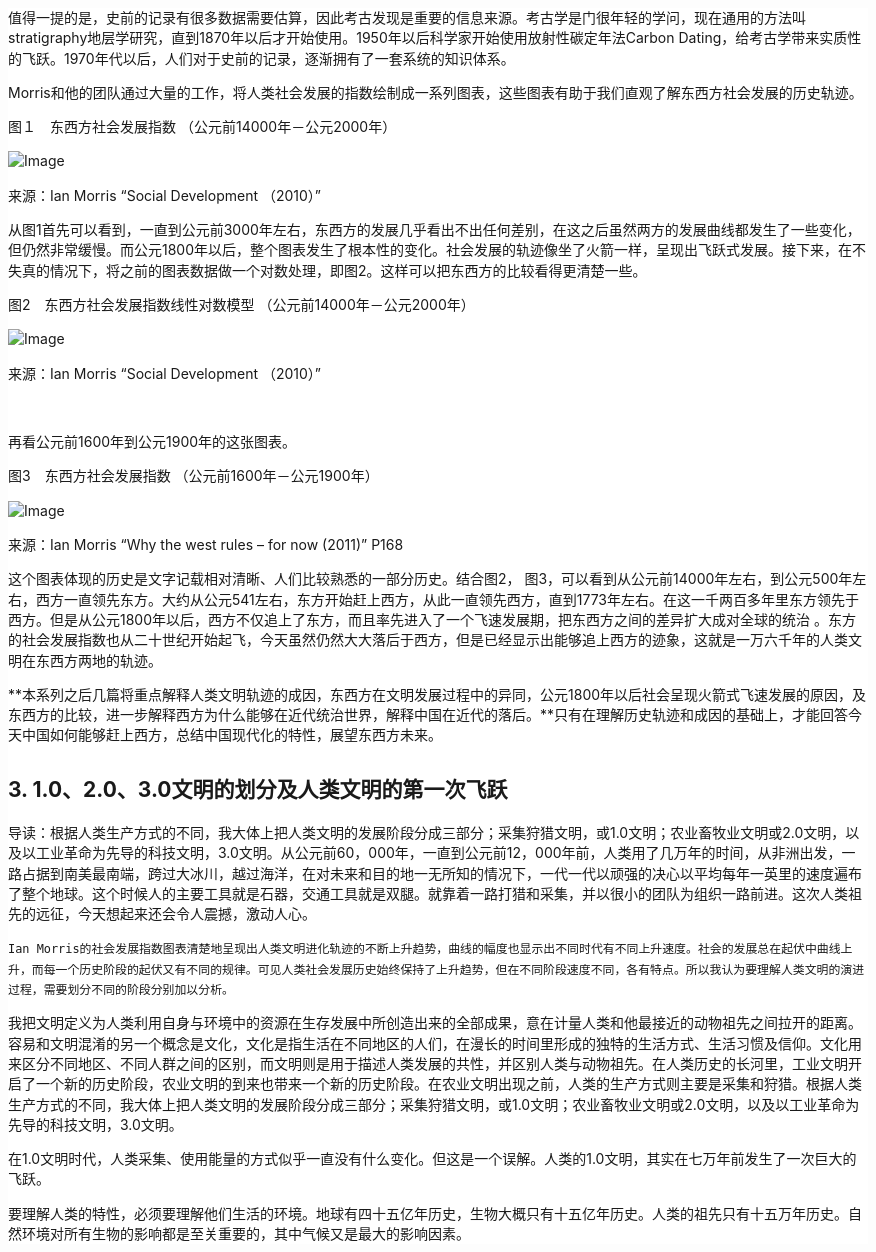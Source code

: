 ​    值得一提的是，史前的记录有很多数据需要估算，因此考古发现是重要的信息来源。考古学是门很年轻的学问，现在通用的方法叫stratigraphy地层学研究，直到1870年以后才开始使用。1950年以后科学家开始使用放射性碳定年法Carbon Dating，给考古学带来实质性的飞跃。1970年代以后，人们对于史前的记录，逐渐拥有了一套系统的知识体系。

  

​    Morris和他的团队通过大量的工作，将人类社会发展的指数绘制成一系列图表，这些图表有助于我们直观了解东西方社会发展的历史轨迹。

 

  图１　东西方社会发展指数 （公元前14000年－公元2000年）

![Image](https://mmbiz.qpic.cn/mmbiz_jpg/AqLWicu5NibIJ4oCT9kxLeEYgNLUavVIgk92Br2TdUSDGp8pR7jictFPmzjjkiaPicQQAoribFlbNgvTwQtnSic8RgTPQ/640?wx_fmt=jpeg&tp=webp&wxfrom=5&wx_lazy=1&wx_co=1)

来源：Ian Morris “Social Development  （2010）”

​    从图1首先可以看到，一直到公元前3000年左右，东西方的发展几乎看出不出任何差别，在这之后虽然两方的发展曲线都发生了一些变化，但仍然非常缓慢。而公元1800年以后，整个图表发生了根本性的变化。社会发展的轨迹像坐了火箭一样，呈现出飞跃式发展。接下来，在不失真的情况下，将之前的图表数据做一个对数处理，即图2。这样可以把东西方的比较看得更清楚一些。

图2　东西方社会发展指数线性对数模型 （公元前14000年－公元2000年）

![Image](https://mmbiz.qpic.cn/mmbiz_jpg/AqLWicu5NibIJ4oCT9kxLeEYgNLUavVIgkPFVhc8SOk7OKsXAZBFoS3NqFhJrSFmK8ZqtSXUibHLvYVaWnfSsYeBQ/640?wx_fmt=jpeg&tp=webp&wxfrom=5&wx_lazy=1&wx_co=1)

来源：Ian Morris “Social Development  （2010）”

​    

再看公元前1600年到公元1900年的这张图表。

图3　东西方社会发展指数 （公元前1600年－公元1900年）

![Image](https://mmbiz.qpic.cn/mmbiz_jpg/AqLWicu5NibIJ4oCT9kxLeEYgNLUavVIgkFjDm2zRxVfAZ7l2SjVK9h2yz1HNNeH4xziaFwhRxJVDObibTgArlLDxw/640?wx_fmt=jpeg&tp=webp&wxfrom=5&wx_lazy=1&wx_co=1)

来源：Ian Morris  “Why the west rules – for now (2011)”  P168

​    这个图表体现的历史是文字记载相对清晰、人们比较熟悉的一部分历史。结合图2， 图3，可以看到从公元前14000年左右，到公元500年左右，西方一直领先东方。大约从公元541左右，东方开始赶上西方，从此一直领先西方，直到1773年左右。在这一千两百多年里东方领先于西方。但是从公元1800年以后，西方不仅追上了东方，而且率先进入了一个飞速发展期，把东西方之间的差异扩大成对全球的统治 。东方的社会发展指数也从二十世纪开始起飞，今天虽然仍然大大落后于西方，但是已经显示出能够追上西方的迹象，这就是一万六千年的人类文明在东西方两地的轨迹。

**本系列之后几篇将重点解释人类文明轨迹的成因，东西方在文明发展过程中的异同，公元1800年以后社会呈现火箭式飞速发展的原因，及东西方的比较，进一步解释西方为什么能够在近代统治世界，解释中国在近代的落后。**只有在理解历史轨迹和成因的基础上，才能回答今天中国如何能够赶上西方，总结中国现代化的特性，展望东西方未来。



## 3. 1.0、2.0、3.0文明的划分及人类文明的第一次飞跃

  导读：根据人类生产方式的不同，我大体上把人类文明的发展阶段分成三部分；采集狩猎文明，或1.0文明；农业畜牧业文明或2.0文明，以及以工业革命为先导的科技文明，3.0文明。从公元前60，000年，一直到公元前12，000年前，人类用了几万年的时间，从非洲出发，一路占据到南美最南端，跨过大冰川，越过海洋，在对未来和目的地一无所知的情况下，一代一代以顽强的决心以平均每年一英里的速度遍布了整个地球。这个时候人的主要工具就是石器，交通工具就是双腿。就靠着一路打猎和采集，并以很小的团队为组织一路前进。这次人类祖先的远征，今天想起来还会令人震撼，激动人心。


    Ian Morris的社会发展指数图表清楚地呈现出人类文明进化轨迹的不断上升趋势，曲线的幅度也显示出不同时代有不同上升速度。社会的发展总在起伏中曲线上升，而每一个历史阶段的起伏又有不同的规律。可见人类社会发展历史始终保持了上升趋势，但在不同阶段速度不同，各有特点。所以我认为要理解人类文明的演进过程，需要划分不同的阶段分别加以分析。

​    我把文明定义为人类利用自身与环境中的资源在生存发展中所创造出来的全部成果，意在计量人类和他最接近的动物祖先之间拉开的距离。容易和文明混淆的另一个概念是文化，文化是指生活在不同地区的人们，在漫长的时间里形成的独特的生活方式、生活习惯及信仰。文化用来区分不同地区、不同人群之间的区别，而文明则是用于描述人类发展的共性，并区别人类与动物祖先。在人类历史的长河里，工业文明开启了一个新的历史阶段，农业文明的到来也带来一个新的历史阶段。在农业文明出现之前，人类的生产方式则主要是采集和狩猎。根据人类生产方式的不同，我大体上把人类文明的发展阶段分成三部分；采集狩猎文明，或1.0文明；农业畜牧业文明或2.0文明，以及以工业革命为先导的科技文明，3.0文明。

​    在1.0文明时代，人类采集、使用能量的方式似乎一直没有什么变化。但这是一个误解。人类的1.0文明，其实在七万年前发生了一次巨大的飞跃。

​    要理解人类的特性，必须要理解他们生活的环境。地球有四十五亿年历史，生物大概只有十五亿年历史。人类的祖先只有十五万年历史。自然环境对所有生物的影响都是至关重要的，其中气候又是最大的影响因素。

